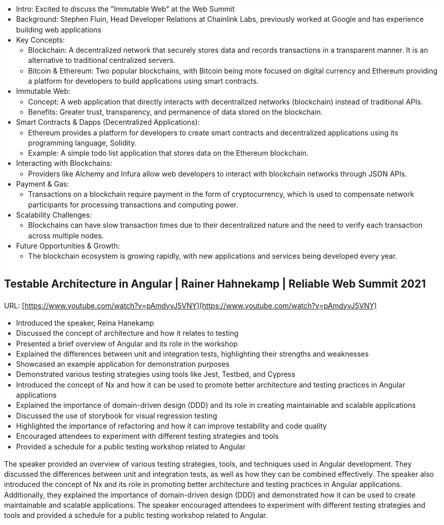  - Intro: Excited to discuss the "Immutable Web" at the Web Summit
- Background: Stephen Fluin, Head Developer Relations at Chainlink Labs, previously worked at Google and has experience building web applications
- Key Concepts:
  - Blockchain: A decentralized network that securely stores data and records transactions in a transparent manner. It is an alternative to traditional centralized servers.
  - Bitcoin & Ethereum: Two popular blockchains, with Bitcoin being more focused on digital currency and Ethereum providing a platform for developers to build applications using smart contracts.
- Immutable Web:
  - Concept: A web application that directly interacts with decentralized networks (blockchain) instead of traditional APIs.
  - Benefits: Greater trust, transparency, and permanence of data stored on the blockchain.
- Smart Contracts & Dapps (Decentralized Applications):
  - Ethereum provides a platform for developers to create smart contracts and decentralized applications using its programming language, Solidity.
  - Example: A simple todo list application that stores data on the Ethereum blockchain.
- Interacting with Blockchains:
  - Providers like Alchemy and Infura allow web developers to interact with blockchain networks through JSON APIs.
- Payment & Gas:
  - Transactions on a blockchain require payment in the form of cryptocurrency, which is used to compensate network participants for processing transactions and computing power.
- Scalability Challenges:
  - Blockchains can have slow transaction times due to their decentralized nature and the need to verify each transaction across multiple nodes.
- Future Opportunities & Growth:
  - The blockchain ecosystem is growing rapidly, with new applications and services being developed every year.


## Testable Architecture in Angular | Rainer Hahnekamp | Reliable Web Summit 2021

URL: [https://www.youtube.com/watch?v=pAmdyvJ5VNY](https://www.youtube.com/watch?v=pAmdyvJ5VNY)

 - Introduced the speaker, Reina Hanekamp
- Discussed the concept of architecture and how it relates to testing
- Presented a brief overview of Angular and its role in the workshop
- Explained the differences between unit and integration tests, highlighting their strengths and weaknesses
- Showcased an example application for demonstration purposes
- Demonstrated various testing strategies using tools like Jest, Testbed, and Cypress
- Introduced the concept of Nx and how it can be used to promote better architecture and testing practices in Angular applications
- Explained the importance of domain-driven design (DDD) and its role in creating maintainable and scalable applications
- Discussed the use of storybook for visual regression testing
- Highlighted the importance of refactoring and how it can improve testability and code quality
- Encouraged attendees to experiment with different testing strategies and tools
- Provided a schedule for a public testing workshop related to Angular

The speaker provided an overview of various testing strategies, tools, and techniques used in Angular development. They discussed the differences between unit and integration tests, as well as how they can be combined effectively. The speaker also introduced the concept of Nx and its role in promoting better architecture and testing practices in Angular applications. Additionally, they explained the importance of domain-driven design (DDD) and demonstrated how it can be used to create maintainable and scalable applications. The speaker encouraged attendees to experiment with different testing strategies and tools and provided a schedule for a public testing workshop related to Angular.

